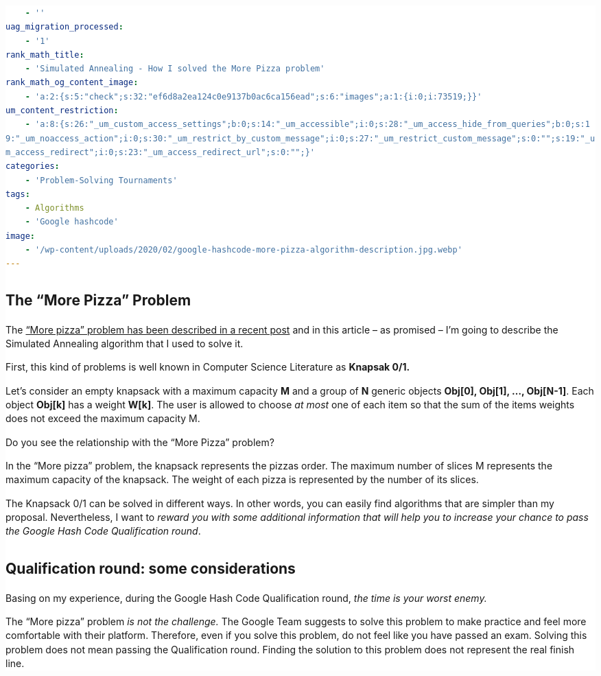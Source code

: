 ```yaml
    - ''
uag_migration_processed:
    - '1'
rank_math_title:
    - 'Simulated Annealing - How I solved the More Pizza problem'
rank_math_og_content_image:
    - 'a:2:{s:5:"check";s:32:"ef6d8a2ea124c0e9137b0ac6ca156ead";s:6:"images";a:1:{i:0;i:73519;}}'
um_content_restriction:
    - 'a:8:{s:26:"_um_custom_access_settings";b:0;s:14:"_um_accessible";i:0;s:28:"_um_access_hide_from_queries";b:0;s:19:"_um_noaccess_action";i:0;s:30:"_um_restrict_by_custom_message";i:0;s:27:"_um_restrict_custom_message";s:0:"";s:19:"_um_access_redirect";i:0;s:23:"_um_access_redirect_url";s:0:"";}'
categories:
    - 'Problem-Solving Tournaments'
tags:
    - Algorithms
    - 'Google hashcode'
image:
    - '/wp-content/uploads/2020/02/google-hashcode-more-pizza-algorithm-description.jpg.webp'
---
```


## The “More Pizza” Problem

The [“More pizza” problem has been described in a recent post](https://www.pietrolc.com/google-hash-code-more-pizza/) and in this article – as promised – I’m going to describe the Simulated Annealing algorithm that I used to solve it.

First, this kind of problems is well known in Computer Science Literature as **Knapsak 0/1.**

Let’s consider an empty knapsack with a maximum capacity **M** and a group of **N** generic objects **Obj[0], Obj[1], …, Obj[N-1]**. Each object **Obj[k]** has a weight **W[k]**. The user is allowed to choose *at most* one of each item so that the sum of the items weights does not exceed the maximum capacity M.

Do you see the relationship with the “More Pizza” problem?

In the “More pizza” problem, the knapsack represents the pizzas order. The maximum number of slices M represents the maximum capacity of the knapsack. The weight of each pizza is represented by the number of its slices.

The Knapsack 0/1 can be solved in different ways. In other words, you can easily find algorithms that are simpler than my proposal. Nevertheless, I want to *reward you with some additional information that will help you to increase your chance to pass the Google Hash Code Qualification round*.

## Qualification round: some considerations

Basing on my experience, during the Google Hash Code Qualification round, *the time is your worst enemy.*

The “More pizza” problem *is not the challenge.* The Google Team suggests to solve this problem to make practice and feel more comfortable with their platform. Therefore, even if you solve this problem, do not feel like you have passed an exam. Solving this problem does not mean passing the Qualification round. Finding the solution to this problem does not represent the real finish line.
